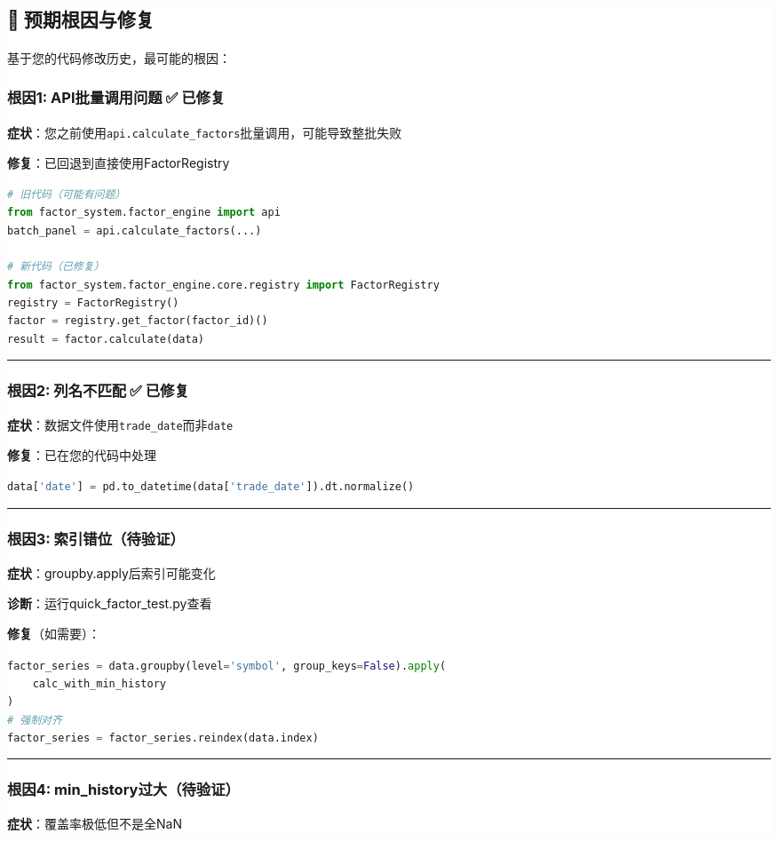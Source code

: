 ## 🔧 预期根因与修复

基于您的代码修改历史，最可能的根因：

### 根因1: API批量调用问题 ✅ 已修复

**症状**：您之前使用`api.calculate_factors`批量调用，可能导致整批失败

**修复**：已回退到直接使用FactorRegistry
```python
# 旧代码（可能有问题）
from factor_system.factor_engine import api
batch_panel = api.calculate_factors(...)

# 新代码（已修复）
from factor_system.factor_engine.core.registry import FactorRegistry
registry = FactorRegistry()
factor = registry.get_factor(factor_id)()
result = factor.calculate(data)
```

---

### 根因2: 列名不匹配 ✅ 已修复

**症状**：数据文件使用`trade_date`而非`date`

**修复**：已在您的代码中处理
```python
data['date'] = pd.to_datetime(data['trade_date']).dt.normalize()
```

---

### 根因3: 索引错位（待验证）

**症状**：groupby.apply后索引可能变化

**诊断**：运行quick_factor_test.py查看

**修复**（如需要）：
```python
factor_series = data.groupby(level='symbol', group_keys=False).apply(
    calc_with_min_history
)
# 强制对齐
factor_series = factor_series.reindex(data.index)
```

---

### 根因4: min_history过大（待验证）

**症状**：覆盖率极低但不是全NaN
